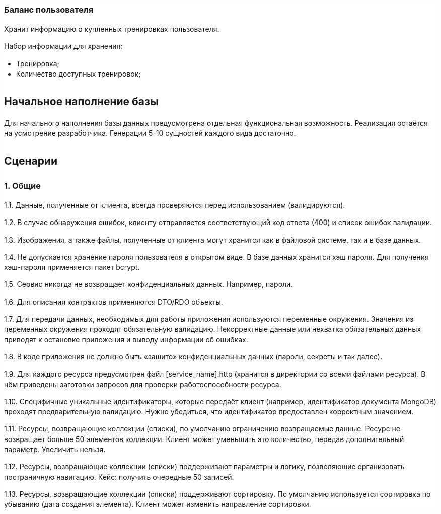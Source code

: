 ### Баланс пользователя

Хранит информацию о купленных тренировках пользователя.

Набор информации для хранения:
- Тренировка;
- Количество доступных тренировок;

## Начальное наполнение базы

Для начального наполнения базы данных предусмотрена отдельная функциональная возможность. Реализация остаётся на усмотрение разработчика. Генерации 5-10 сущностей каждого вида достаточно.

## Сценарии

### 1. Общие

1.1. Данные, полученные от клиента, всегда проверяются перед использованием (валидируются).

1.2. В случае обнаружения ошибок, клиенту отправляется соответствующий код ответа (400) и список ошибок валидации.

1.3. Изображения, а также файлы, полученные от клиента могут хранится как в файловой системе, так и в базе данных.

1.4. Не допускается хранение пароля пользователя в открытом виде. В базе данных хранится хэш пароля. Для получения хэш-пароля применяется пакет bcrypt.

1.5. Сервис никогда не возвращает конфиденциальных данных. Например, пароли.

1.6. Для описания контрактов применяются DTO/RDO объекты.

1.7. Для передачи данных, необходимых для работы приложения используются переменные окружения. Значения из переменных окружения проходят обязательную валидацию. Некорректные данные или нехватка обязательных данных приводят к остановке приложения и выводу информации об ошибках.

1.8. В коде приложения не должно быть «зашито» конфиденциальных данных (пароли, секреты и так далее).

1.9. Для каждого ресурса предусмотрен файл [service_name].http (хранится в директории со всеми файлами ресурса). В нём приведены заготовки запросов для проверки работоспособности ресурса.

1.10. Специфичные уникальные идентификаторы, которые передаёт клиент (например, идентификатор документа MongoDB) проходят предварительную валидацию. Нужно убедиться, что идентификатор предоставлен корректным значением.

1.11. Ресурсы, возвращающие коллекции (списки), по умолчанию ограничению возвращаемые данные. Ресурс не возвращает больше 50 элементов коллекции. Клиент может уменьшить это количество, передав дополнительный параметр. Увеличить нельзя.

1.12. Ресурсы, возвращающие коллекции (списки) поддерживают параметры и логику, позволяющие организовать постраничную навигацию. Кейс: получить очередные 50 записей.

1.13. Ресурсы, возвращающие коллекции (списки) поддерживают сортировку. По умолчанию используется сортировка по убыванию (дата создания элемента). Клиент может изменить направление сортировки.
